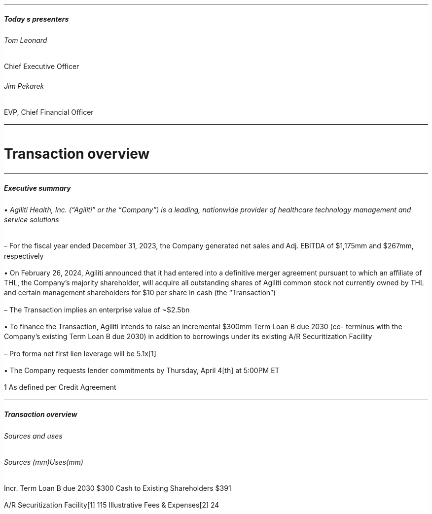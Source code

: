 
-----

##### Today s presenters

###### Tom Leonard
 Chief Executive Officer


###### Jim Pekarek
 EVP, Chief Financial Officer


-----

# Transaction overview


-----

##### Executive summary

###### • Agiliti Health, Inc. (“Agiliti” or the “Company”) is a leading, nationwide provider of healthcare technology management and service solutions

 – For the fiscal year ended December 31, 2023, the Company generated net sales and Adj. EBITDA of $1,175mm and $267mm, respectively

 • On February 26, 2024, Agiliti announced that it had entered into a definitive merger agreement pursuant to which an affiliate of THL, the Company’s majority shareholder, will acquire all outstanding shares of Agiliti common stock not currently owned by THL and certain management shareholders for $10 per share in cash (the “Transaction”)

 – The Transaction implies an enterprise value of ~$2.5bn

 • To finance the Transaction, Agiliti intends to raise an incremental $300mm Term Loan B due 2030 (co- terminus with the Company’s existing Term Loan B due 2030) in addition to borrowings under its existing A/R Securitization Facility

 – Pro forma net first lien leverage will be 5.1x[1]

 • The Company requests lender commitments by Thursday, April 4[th] at 5:00PM ET

1 As defined per Credit Agreement


-----

##### Transaction overview


###### Sources and uses


###### Sources ($mm) Uses ($mm)
 Incr. Term Loan B due 2030 $300 Cash to Existing Shareholders $391

 A/R Securitization Facility[1] 115 Illustrative Fees & Expenses[2] 24
